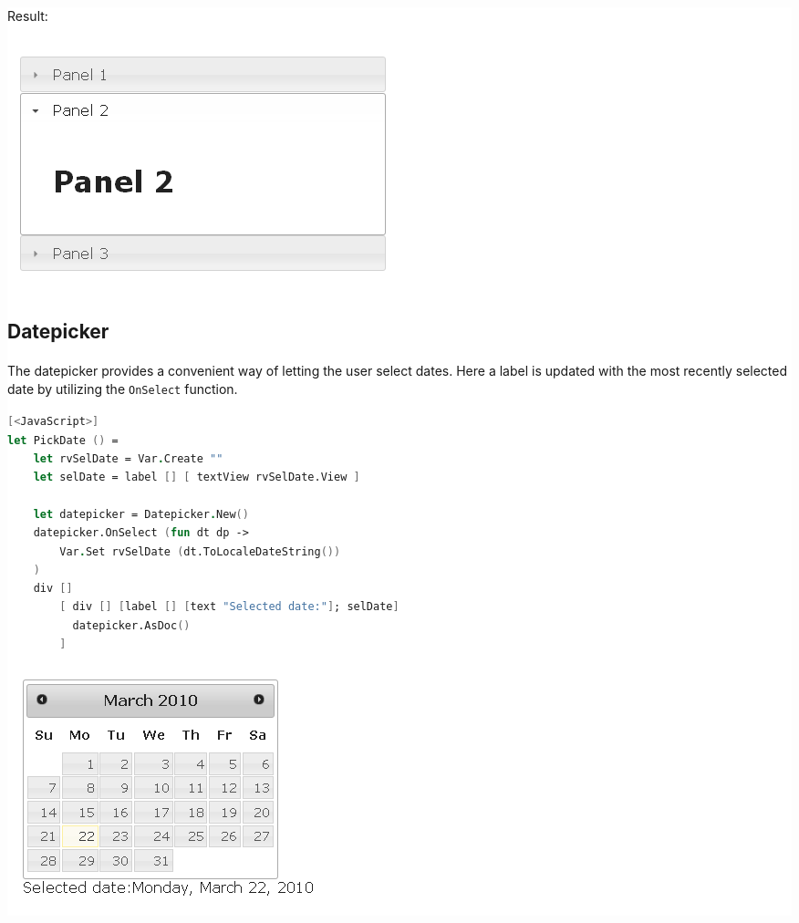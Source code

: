 Result:

![jqui-accordion.png](docs/jqui-accordion.png)



## Datepicker

The datepicker provides a convenient way of letting the user select
dates.  Here a label is updated with the most recently selected date
by utilizing the `OnSelect` function.

```fsharp
[<JavaScript>]
let PickDate () =
	let rvSelDate = Var.Create ""
	let selDate = label [] [ textView rvSelDate.View ]

	let datepicker = Datepicker.New()
	datepicker.OnSelect (fun dt dp ->
		Var.Set rvSelDate (dt.ToLocaleDateString())
	)
	div []
		[ div [] [label [] [text "Selected date:"]; selDate]
		  datepicker.AsDoc()
		]
```

![jqui-datepicker.png](docs/jqui-datepicker.png)
